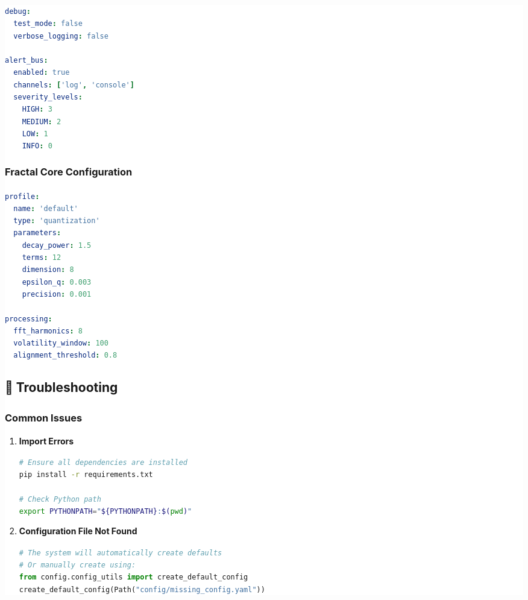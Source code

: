 ```yaml
debug:
  test_mode: false
  verbose_logging: false

alert_bus:
  enabled: true
  channels: ['log', 'console']
  severity_levels:
    HIGH: 3
    MEDIUM: 2
    LOW: 1
    INFO: 0
```

### Fractal Core Configuration

```yaml
profile:
  name: 'default'
  type: 'quantization'
  parameters:
    decay_power: 1.5
    terms: 12
    dimension: 8
    epsilon_q: 0.003
    precision: 0.001

processing:
  fft_harmonics: 8
  volatility_window: 100
  alignment_threshold: 0.8
```

## 🚨 Troubleshooting

### Common Issues

1. **Import Errors**
   ```bash
   # Ensure all dependencies are installed
   pip install -r requirements.txt
   
   # Check Python path
   export PYTHONPATH="${PYTHONPATH}:$(pwd)"
   ```

2. **Configuration File Not Found**
   ```python
   # The system will automatically create defaults
   # Or manually create using:
   from config.config_utils import create_default_config
   create_default_config(Path("config/missing_config.yaml"))
   ```
